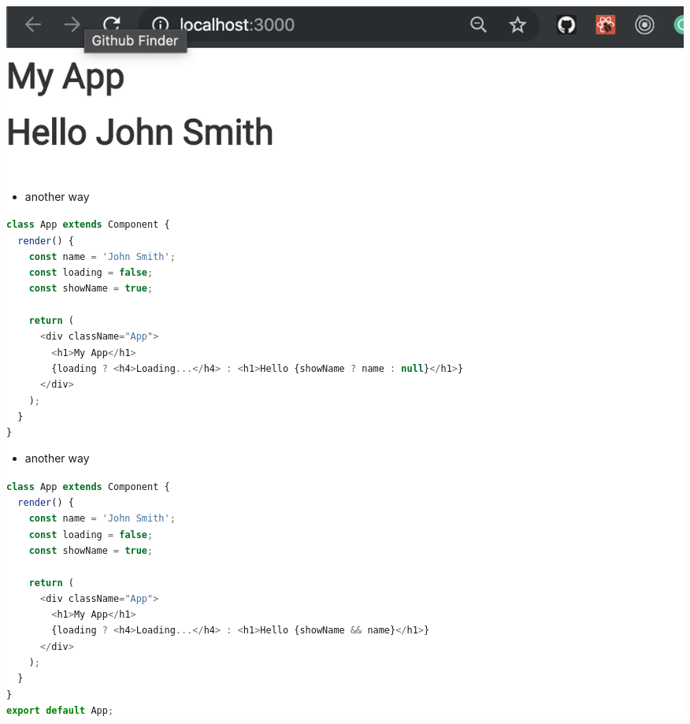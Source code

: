 ![](img/2019-12-26-11-39-59.png)
---

- another way
```js
class App extends Component {
  render() {
    const name = 'John Smith';
    const loading = false;
    const showName = true;

    return (
      <div className="App">
        <h1>My App</h1>
        {loading ? <h4>Loading...</h4> : <h1>Hello {showName ? name : null}</h1>}
      </div>
    );
  }
}
```
- another way
```js
class App extends Component {
  render() {
    const name = 'John Smith';
    const loading = false;
    const showName = true;

    return (
      <div className="App">
        <h1>My App</h1>
        {loading ? <h4>Loading...</h4> : <h1>Hello {showName && name}</h1>}
      </div>
    );
  }
}
export default App;
```

